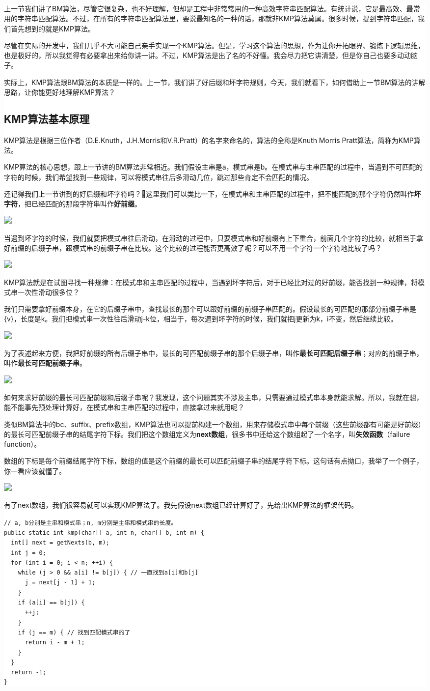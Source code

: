 上一节我们讲了BM算法，尽管它很复杂，也不好理解，但却是工程中非常常用的一种高效字符串匹配算法。有统计说，它是最高效、最常用的字符串匹配算法。不过，在所有的字符串匹配算法里，要说最知名的一种的话，那就非KMP算法莫属。很多时候，提到字符串匹配，我们首先想到的就是KMP算法。

尽管在实际的开发中，我们几乎不大可能自己亲手实现一个KMP算法。但是，学习这个算法的思想，作为让你开拓眼界、锻炼下逻辑思维，也是极好的，所以我觉得有必要拿出来给你讲一讲。不过，KMP算法是出了名的不好懂。我会尽力把它讲清楚，但是你自己也要多动动脑子。

实际上，KMP算法跟BM算法的本质是一样的。上一节，我们讲了好后缀和坏字符规则，今天，我们就看下，如何借助上一节BM算法的讲解思路，让你能更好地理解KMP算法？

## KMP算法基本原理

KMP算法是根据三位作者（D.E.Knuth，J.H.Morris和V.R.Pratt）的名字来命名的，算法的全称是Knuth Morris Pratt算法，简称为KMP算法。

KMP算法的核心思想，跟上一节讲的BM算法非常相近。我们假设主串是a，模式串是b。在模式串与主串匹配的过程中，当遇到不可匹配的字符的时候，我们希望找到一些规律，可以将模式串往后多滑动几位，跳过那些肯定不会匹配的情况。

还记得我们上一节讲到的好后缀和坏字符吗？这里我们可以类比一下，在模式串和主串匹配的过程中，把不能匹配的那个字符仍然叫作**坏字符**，把已经匹配的那段字符串叫作**好前缀**。

![](https://static001.geekbang.org/resource/image/17/be/17ae3d55cf140285d1f34481e173aebe.jpg?wh=1142%2A489)

当遇到坏字符的时候，我们就要把模式串往后滑动，在滑动的过程中，只要模式串和好前缀有上下重合，前面几个字符的比较，就相当于拿好前缀的后缀子串，跟模式串的前缀子串在比较。这个比较的过程能否更高效了呢？可以不用一个字符一个字符地比较了吗？

![](https://static001.geekbang.org/resource/image/f4/69/f4ef2c1e6ce5915e1c6460c2e26c9469.jpg?wh=1142%2A838)

KMP算法就是在试图寻找一种规律：在模式串和主串匹配的过程中，当遇到坏字符后，对于已经比对过的好前缀，能否找到一种规律，将模式串一次性滑动很多位？

我们只需要拿好前缀本身，在它的后缀子串中，查找最长的那个可以跟好前缀的前缀子串匹配的。假设最长的可匹配的那部分前缀子串是{v}，长度是k。我们把模式串一次性往后滑动j-k位，相当于，每次遇到坏字符的时候，我们就把j更新为k，i不变，然后继续比较。

![](https://static001.geekbang.org/resource/image/74/00/7483480d446c363af77d93c46f631700.png?wh=1142x856)

为了表述起来方便，我把好前缀的所有后缀子串中，最长的可匹配前缀子串的那个后缀子串，叫作**最长可匹配后缀子串**；对应的前缀子串，叫作**最长可匹配前缀子串**。

![](https://static001.geekbang.org/resource/image/9e/ad/9e59c0973ffb965abdd3be5eafb492ad.jpg?wh=1142%2A800)

如何来求好前缀的最长可匹配前缀和后缀子串呢？我发现，这个问题其实不涉及主串，只需要通过模式串本身就能求解。所以，我就在想，能不能事先预处理计算好，在模式串和主串匹配的过程中，直接拿过来就用呢？

类似BM算法中的bc、suffix、prefix数组，KMP算法也可以提前构建一个数组，用来存储模式串中每个前缀（这些前缀都有可能是好前缀）的最长可匹配前缀子串的结尾字符下标。我们把这个数组定义为**next数组**，很多书中还给这个数组起了一个名字，叫**失效函数**（failure function）。

数组的下标是每个前缀结尾字符下标，数组的值是这个前缀的最长可以匹配前缀子串的结尾字符下标。这句话有点拗口，我举了一个例子，你一看应该就懂了。

![](https://static001.geekbang.org/resource/image/16/a8/1661d37cb190cb83d713749ff9feaea8.jpg?wh=1142%2A743)

有了next数组，我们很容易就可以实现KMP算法了。我先假设next数组已经计算好了，先给出KMP算法的框架代码。

```
// a, b分别是主串和模式串；n, m分别是主串和模式串的长度。
public static int kmp(char[] a, int n, char[] b, int m) {
  int[] next = getNexts(b, m);
  int j = 0;
  for (int i = 0; i < n; ++i) {
    while (j > 0 && a[i] != b[j]) { // 一直找到a[i]和b[j]
      j = next[j - 1] + 1;
    }
    if (a[i] == b[j]) {
      ++j;
    }
    if (j == m) { // 找到匹配模式串的了
      return i - m + 1;
    }
  }
  return -1;
}
```
